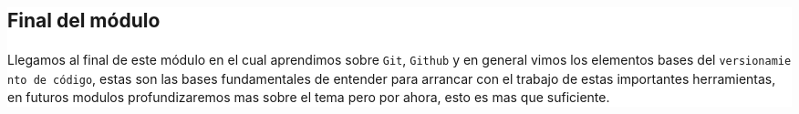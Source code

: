 ## Final del módulo

Llegamos al final de este módulo en el cual aprendimos sobre `Git`, `Github` y en general vimos los elementos bases del `versionamiento de código`, estas son las bases fundamentales de entender para arrancar con el trabajo de estas importantes herramientas, en futuros modulos profundizaremos mas sobre el tema pero por ahora, esto es mas que suficiente.